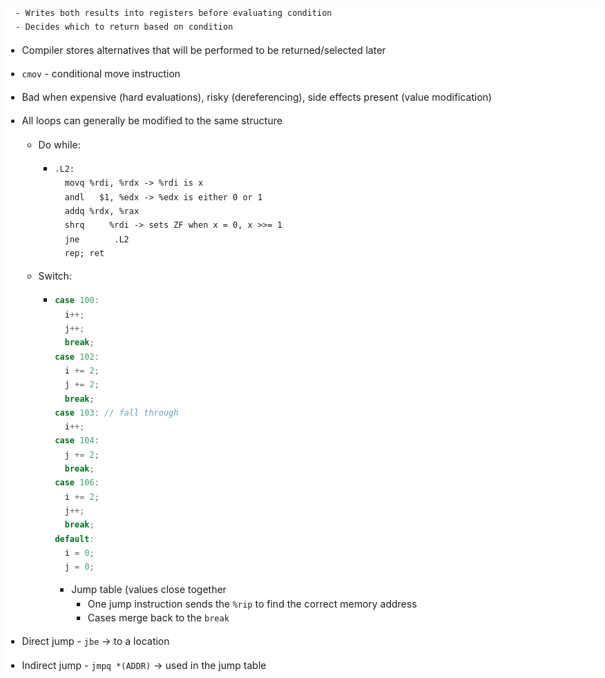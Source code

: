       - Writes both results into registers before evaluating condition
      - Decides which to return based on condition

  - Compiler stores alternatives that will be performed to be returned/selected later

  - `cmov` - conditional move instruction

  - Bad when expensive (hard evaluations), risky (dereferencing), side effects present (value modification)

- All loops can generally be modified to the same structure

  - Do while:

    - ```assembly
      .L2:
        movq %rdi, %rdx -> %rdi is x
        andl   $1, %edx -> %edx is either 0 or 1
        addq %rdx, %rax
        shrq     %rdi -> sets ZF when x = 0, x >>= 1
        jne       .L2
        rep; ret
      ```

  - Switch:

    - ```c++
      case 100:
        i++;
        j++;
        break;
      case 102:
        i += 2;
        j += 2;
        break;
      case 103: // fall through
        i++;
      case 104:
        j += 2;
        break;
      case 106:
        i += 2;
        j++;
        break;
      default:
        i = 0;
        j = 0;
      ```

      - Jump table  (values close together
        - One jump instruction sends the `%rip` to find the correct memory address
        - Cases merge back to the `break`

- Direct jump - `jbe` -> to a location

- Indirect jump - `jmpq *(ADDR)` -> used in the jump table

